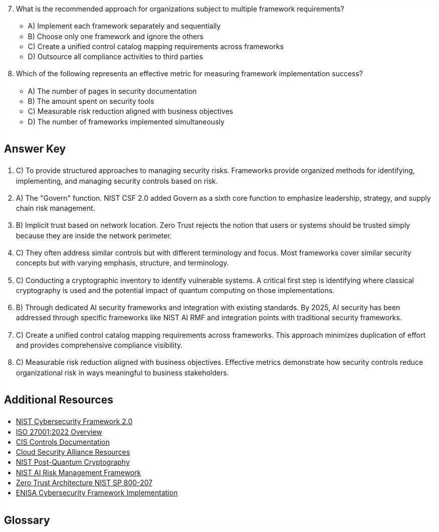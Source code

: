 7. What is the recommended approach for organizations subject to multiple framework requirements?
   - A) Implement each framework separately and sequentially
   - B) Choose only one framework and ignore the others
   - C) Create a unified control catalog mapping requirements across frameworks
   - D) Outsource all compliance activities to third parties

8. Which of the following represents an effective metric for measuring framework implementation success?
   - A) The number of pages in security documentation
   - B) The amount spent on security tools
   - C) Measurable risk reduction aligned with business objectives
   - D) The number of frameworks implemented simultaneously

## Answer Key

1. C) To provide structured approaches to managing security risks. Frameworks provide organized methods for identifying, implementing, and managing security controls based on risk.

2. A) The "Govern" function. NIST CSF 2.0 added Govern as a sixth core function to emphasize leadership, strategy, and supply chain risk management.

3. B) Implicit trust based on network location. Zero Trust rejects the notion that users or systems should be trusted simply because they are inside the network perimeter.

4. C) They often address similar controls but with different terminology and focus. Most frameworks cover similar security concepts but with varying emphasis, structure, and terminology.

5. C) Conducting a cryptographic inventory to identify vulnerable systems. A critical first step is identifying where classical cryptography is used and the potential impact of quantum computing on those implementations.

6. B) Through dedicated AI security frameworks and integration with existing standards. By 2025, AI security has been addressed through specific frameworks like NIST AI RMF and integration points with traditional security frameworks.

7. C) Create a unified control catalog mapping requirements across frameworks. This approach minimizes duplication of effort and provides comprehensive compliance visibility.

8. C) Measurable risk reduction aligned with business objectives. Effective metrics demonstrate how security controls reduce organizational risk in ways meaningful to business stakeholders.

## Additional Resources

- [NIST Cybersecurity Framework 2.0](https://www.nist.gov/cyberframework)
- [ISO 27001:2022 Overview](https://www.iso.org/standard/27001)
- [CIS Controls Documentation](https://www.cisecurity.org/controls)
- [Cloud Security Alliance Resources](https://cloudsecurityalliance.org)
- [NIST Post-Quantum Cryptography](https://csrc.nist.gov/Projects/post-quantum-cryptography)
- [NIST AI Risk Management Framework](https://www.nist.gov/itl/ai-risk-management-framework)
- [Zero Trust Architecture NIST SP 800-207](https://csrc.nist.gov/publications/detail/sp/800-207/final)
- [ENISA Cybersecurity Framework Implementation](https://www.enisa.europa.eu)

## Glossary
